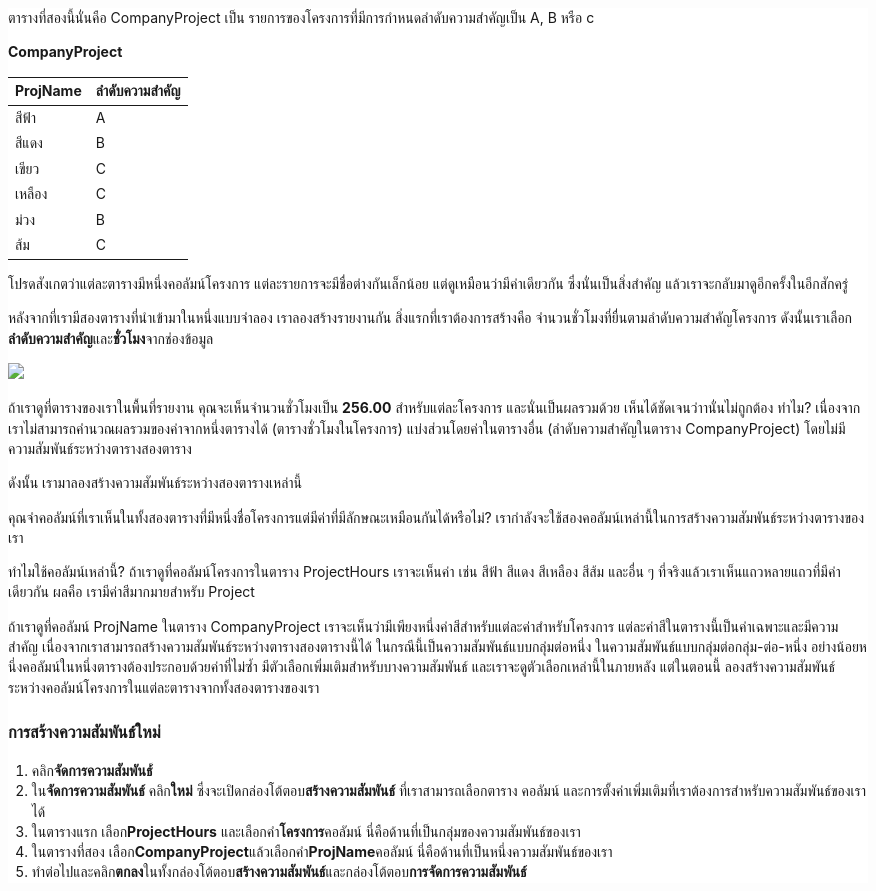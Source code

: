 ตารางที่สองนี้นั่นคือ CompanyProject เป็น รายการของโครงการที่มีการกำหนดลำดับความสำคัญเป็น A, B หรือ c 

**CompanyProject**

| **ProjName** | **ลำดับความสำคัญ** |
| --- | --- |
| สีฟ้า |A |
| สีแดง |B |
| เขียว |C |
| เหลือง |C |
| ม่วง |B |
| ส้ม |C |

โปรดสังเกตว่าแต่ละตารางมีหนึ่งคอลัมน์โครงการ แต่ละรายการจะมีชื่อต่างกันเล็กน้อย แต่ดูเหมือนว่ามีค่าเดียวกัน ซึ่งนั่นเป็นสิ่งสำคัญ แล้วเราจะกลับมาดูอีกครั้งในอีกสักครู่

หลังจากที่เรามีสองตารางที่นำเข้ามาในหนึ่งแบบจำลอง เราลองสร้างรายงานกัน สิ่งแรกที่เราต้องการสร้างคือ จำนวนชั่วโมงที่ยื่นตามลำดับความสำคัญโครงการ ดังนั้นเราเลือก**ลำดับความสำคัญ**และ**ชั่วโมง**จากช่องข้อมูล

 ![](media/desktop-create-and-manage-relationships/candmrel_reportfiltersnorel.png)

ถ้าเราดูที่ตารางของเราในพื้นที่รายงาน คุณจะเห็นจำนวนชั่วโมงเป็น **256.00** สำหรับแต่ละโครงการ และนั่นเป็นผลรวมด้วย เห็นได้ชัดเจนว่าานั่นไม่ถูกต้อง ทำไม? เนื่องจากเราไม่สามารถคำนวณผลรวมของค่าจากหนึ่งตารางได้ (ตารางชั่วโมงในโครงการ) แบ่งส่วนโดยค่าในตารางอื่น (ลำดับความสำคัญในตาราง CompanyProject) โดยไม่มีความสัมพันธ์ระหว่างตารางสองตาราง

ดังนั้น เรามาลองสร้างความสัมพันธ์ระหว่างสองตารางเหล่านี้

คุณจำคอลัมน์ที่เราเห็นในทั้งสองตารางที่มีหนึ่งชื่อโครงการแต่มีค่าที่มีลักษณะเหมือนกันได้หรือไม่? เรากำลังจะใช้สองคอลัมน์เหล่านี้ในการสร้างความสัมพันธ์ระหว่างตารางของเรา

ทำไมใช้คอลัมน์เหล่านี้? ถ้าเราดูที่คอลัมน์โครงการในตาราง ProjectHours เราจะเห็นค่า เช่น สีฟ้า สีแดง สีเหลือง สีส้ม และอื่น ๆ ที่จริงแล้วเราเห็นแถวหลายแถวที่มีค่าเดียวกัน ผลคือ เรามีค่าสีมากมายสำหรับ Project

ถ้าเราดูที่คอลัมน์ ProjName ในตาราง CompanyProject เราจะเห็นว่ามีเพียงหนึ่งค่าสีสำหรับแต่ละค่าสำหรับโครงการ แต่ละค่าสีในตารางนี้เป็นค่าเฉพาะและมีความสำคัญ เนื่องจากเราสามารถสร้างความสัมพันธ์ระหว่างตารางสองตารางนี้ได้ ในกรณีนี้เป็นความสัมพันธ์แบบกลุ่มต่อหนึ่ง ในความสัมพันธ์แบบกลุ่มต่อกลุ่ม-ต่อ-หนึ่ง อย่างน้อยหนึ่งคอลัมน์ในหนึ่งตารางต้องประกอบด้วยค่าที่ไม่ซ้ำ มีตัวเลือกเพิ่มเติมสำหรับบางความสัมพันธ์ และเราจะดูตัวเลือกเหล่านี้ในภายหลัง แต่ในตอนนี้ ลองสร้างความสัมพันธ์ระหว่างคอลัมน์โครงการในแต่ละตารางจากทั้งสองตารางของเรา

### <a name="to-create-the-new-relationship"></a>การสร้างความสัมพันธ์ใหม่
1. คลิก**จัดการความสัมพันธ์**์
2. ใน**จัดการความสัมพันธ์** คลิก**ใหม่** ซึ่งจะเปิดกล่องโต้ตอบ**สร้างความสัมพันธ์** ที่เราสามารถเลือกตาราง คอลัมน์ และการตั้งค่าเพิ่มเติมที่เราต้องการสำหรับความสัมพันธ์ของเราได้
3. ในตารางแรก เลือก**ProjectHours** และเลือกคำ**โครงการ**คอลัมน์ นี่คือด้านที่เป็นกลุ่มของความสัมพันธ์ของเรา
4. ในตารางที่สอง เลือก**CompanyProject**แล้วเลือกคำ**ProjName**คอลัมน์ นี่คือด้านที่เป็นหนึ่งความสัมพันธ์ของเรา  
5. ทำต่อไปและคลิก**ตกลง**ในทั้งกล่องโต้ตอบ**สร้างความสัมพันธ์**และกล่องโต้ตอบ**การจัดการความสัมพันธ์**

